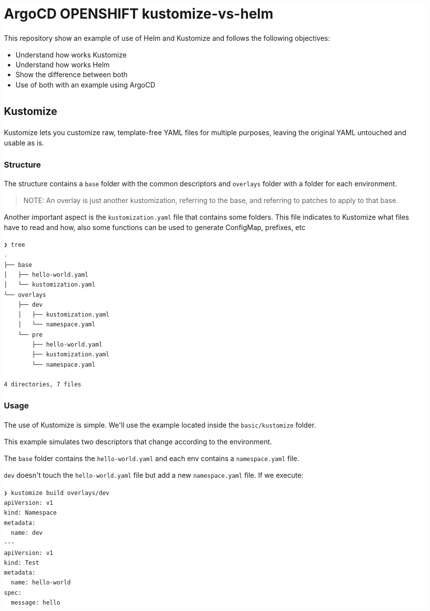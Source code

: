 # ArgoCD  OPENSHIFT kustomize-vs-helm
This repository show an example of use of Helm and Kustomize and follows the following objectives:
- Understand how works Kustomize
- Understand how works Helm
- Show the difference between both
- Use of both with an example using ArgoCD

## Kustomize
Kustomize lets you customize raw, template-free YAML files for multiple purposes, leaving the original YAML untouched and usable as is.

### Structure
The structure contains a ```base``` folder with the common descriptors and ```overlays``` folder with a folder for each environment.

> NOTE: An overlay is just another kustomization, referring to the base, and referring to patches to apply to that base.

Another important aspect is the ```kustomization.yaml``` file that contains some folders. This file indicates to Kustomize what files have to read and how, also some functions can be used to generate ConfigMap, prefixes, etc

```zsh
❯ tree
.
├── base
│   ├── hello-world.yaml
│   └── kustomization.yaml
└── overlays
    ├── dev
    │   ├── kustomization.yaml
    │   └── namespace.yaml
    └── pre
        ├── hello-world.yaml
        ├── kustomization.yaml
        └── namespace.yaml

4 directories, 7 files
```

### Usage
The use of Kustomize is simple. We'll use the example located inside the ```basic/kustomize``` folder.  

This example simulates two descriptors that change according to the environment.

The ```base``` folder contains the ```hello-world.yaml``` and each env contains a ```namespace.yaml``` file. 

```dev``` doesn't touch the ```hello-world.yaml``` file but add a new ```namespace.yaml``` file. If we execute:

```zsh
❯ kustomize build overlays/dev           
apiVersion: v1
kind: Namespace
metadata:
  name: dev
---
apiVersion: v1
kind: Test
metadata:
  name: hello-world
spec:
  message: hello
```
